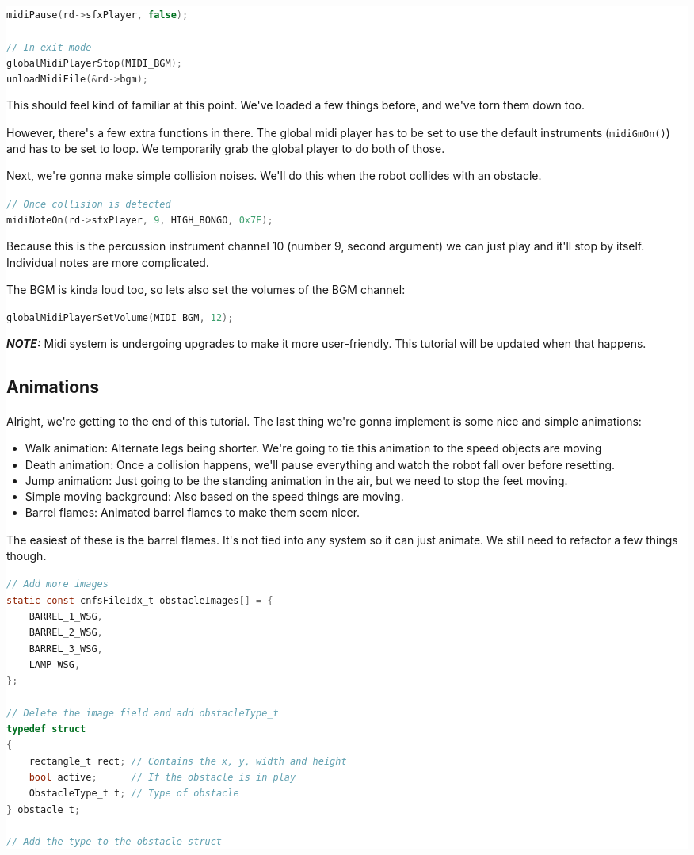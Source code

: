 ```C
midiPause(rd->sfxPlayer, false);

// In exit mode
globalMidiPlayerStop(MIDI_BGM);
unloadMidiFile(&rd->bgm);
```

This should feel kind of familiar at this point. We've loaded a few things before, and we've torn them down too.

However, there's a few extra functions in there. The global midi player has to be set to use the default instruments (`midiGmOn()`) and has to be set to loop. We temporarily grab the global player to do both of those.

Next, we're gonna make simple collision noises. We'll do this when the robot collides with an obstacle.

```C
// Once collision is detected
midiNoteOn(rd->sfxPlayer, 9, HIGH_BONGO, 0x7F);
```

Because this is the percussion instrument channel 10 (number 9, second argument) we can just play and it'll stop by itself. Individual notes are more complicated.

The BGM is kinda loud too, so lets also set the volumes of the BGM channel:
```C
globalMidiPlayerSetVolume(MIDI_BGM, 12);
```

***NOTE:*** Midi system is undergoing upgrades to make it more user-friendly. This tutorial will be updated when that happens.

## Animations

Alright, we're getting to the end of this tutorial. The last thing we're gonna implement is some nice and simple animations:

- Walk animation: Alternate legs being shorter. We're going to tie this animation to the speed objects are moving
- Death animation: Once a collision happens, we'll pause everything and watch the robot fall over before resetting.
- Jump animation: Just going to be the standing animation in the air, but we need to stop the feet moving.
- Simple moving background: Also based on the speed things are moving.
- Barrel flames: Animated barrel flames to make them seem nicer.

The easiest of these is the barrel flames. It's not tied into any system so it can just animate. We still need to refactor a few things though.

```C
// Add more images
static const cnfsFileIdx_t obstacleImages[] = {
    BARREL_1_WSG,
    BARREL_2_WSG,
    BARREL_3_WSG,
    LAMP_WSG,
};

// Delete the image field and add obstacleType_t
typedef struct
{
    rectangle_t rect; // Contains the x, y, width and height
    bool active;      // If the obstacle is in play
    ObstacleType_t t; // Type of obstacle
} obstacle_t;

// Add the type to the obstacle struct
```